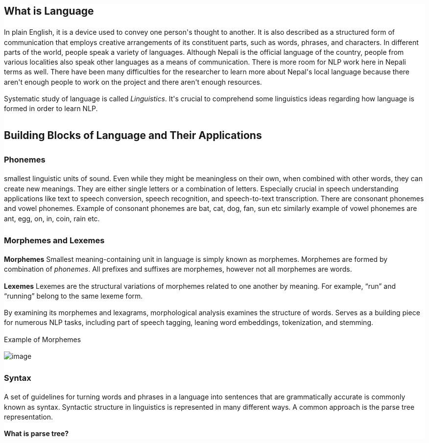 

## What is Language

In plain English, it is a device used to convey one person's thought to another. It is also described as a structured form of communication that employs creative arrangements of its constituent parts, such as words, phrases, and characters. In different parts of the world, people speak a variety of languages. Although Nepali is the official language of the country, people from various localities also speak other languages as a means of communication. There is more room for NLP work here in Nepali terms as well. There have been many difficulties for the researcher to learn more about Nepal's local language because there aren't enough people to work on the project and there aren't enough resources. 

Systematic study of language is called *Linguistics*. It's crucial to comprehend some linguistics ideas regarding how language is formed in order to learn NLP.

## Building Blocks of Language and Their Applications

### Phonemes

smallest linguistic units of sound. Even while they might be meaningless on their own, when combined with other words, they can create new meanings. They are either single letters or a combination of letters. Especially crucial in speech understanding applications like text to speech conversion, speech recognition, and speech-to-text transcription. There are consonant phonemes and vowel phonemes. Example of consonant phonemes are bat, cat, dog, fan, sun etc similarly example of vowel phonemes are ant, egg, on, in, coin, rain etc.

### Morphemes and Lexemes
**Morphemes**
Smallest meaning-containing unit in language is simply known as morphemes. Morphemes are formed by combination of *phonemes*. All prefixes and suffixes are morphemes, however not all morphemes are words.

**Lexemes** 
Lexemes are the structural variations of morphemes related to one another by meaning. For example, “run” and “running” belong to the same lexeme form.


By examining its morphemes and lexagrams, morphological analysis examines the structure of words. Serves as a building piece for numerous NLP tasks, including part of speech tagging, leaning word embeddings, tokenization, and stemming.

Example of Morphemes 

![image]({{site.url}}/assets/NLP/Basic_of_nlp/morphem.png)

### Syntax

A set of guidelines for turning words and phrases in a language into sentences that are grammatically accurate is commonly known as syntax. Syntactic structure in linguistics is represented in many different ways. A common approach is the parse tree representation.

**What is parse tree?**
